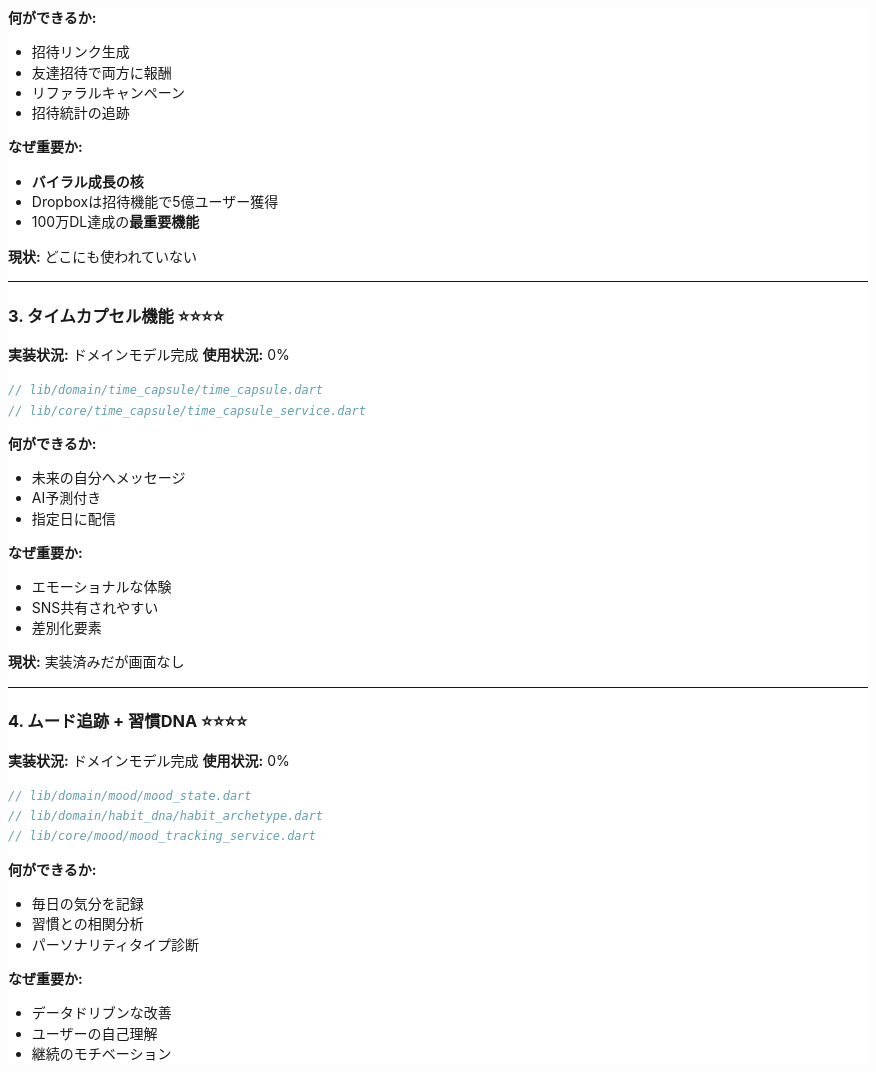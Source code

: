**何ができるか:**
- 招待リンク生成
- 友達招待で両方に報酬
- リファラルキャンペーン
- 招待統計の追跡

**なぜ重要か:**
- **バイラル成長の核**
- Dropboxは招待機能で5億ユーザー獲得
- 100万DL達成の**最重要機能**

**現状:** どこにも使われていない

---

### 3. **タイムカプセル機能** ⭐⭐⭐⭐
**実装状況:** ドメインモデル完成
**使用状況:** 0%

```dart
// lib/domain/time_capsule/time_capsule.dart
// lib/core/time_capsule/time_capsule_service.dart
```

**何ができるか:**
- 未来の自分へメッセージ
- AI予測付き
- 指定日に配信

**なぜ重要か:**
- エモーショナルな体験
- SNS共有されやすい
- 差別化要素

**現状:** 実装済みだが画面なし

---

### 4. **ムード追跡 + 習慣DNA** ⭐⭐⭐⭐
**実装状況:** ドメインモデル完成
**使用状況:** 0%

```dart
// lib/domain/mood/mood_state.dart
// lib/domain/habit_dna/habit_archetype.dart
// lib/core/mood/mood_tracking_service.dart
```

**何ができるか:**
- 毎日の気分を記録
- 習慣との相関分析
- パーソナリティタイプ診断

**なぜ重要か:**
- データドリブンな改善
- ユーザーの自己理解
- 継続のモチベーション
